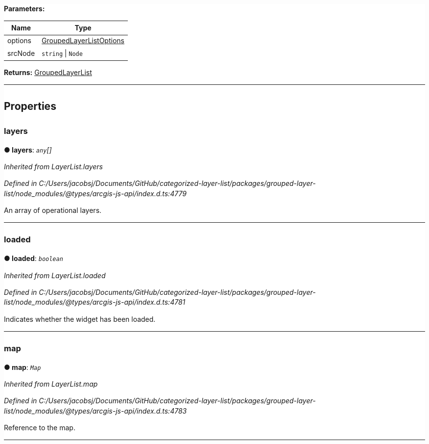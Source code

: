 **Parameters:**

| Name | Type |
| ------ | ------ |
| options | [GroupedLayerListOptions](../interfaces/groupedlayerlistoptions.md) |
| srcNode |  `string` &#124; `Node`|

**Returns:** [GroupedLayerList](groupedlayerlist.md)

___

## Properties

<a id="layers"></a>

###  layers

**● layers**: *`any`[]*

*Inherited from LayerList.layers*

*Defined in C:/Users/jacobsj/Documents/GitHub/categorized-layer-list/packages/grouped-layer-list/node_modules/@types/arcgis-js-api/index.d.ts:4779*

An array of operational layers.

___
<a id="loaded"></a>

###  loaded

**● loaded**: *`boolean`*

*Inherited from LayerList.loaded*

*Defined in C:/Users/jacobsj/Documents/GitHub/categorized-layer-list/packages/grouped-layer-list/node_modules/@types/arcgis-js-api/index.d.ts:4781*

Indicates whether the widget has been loaded.

___
<a id="map"></a>

###  map

**● map**: *`Map`*

*Inherited from LayerList.map*

*Defined in C:/Users/jacobsj/Documents/GitHub/categorized-layer-list/packages/grouped-layer-list/node_modules/@types/arcgis-js-api/index.d.ts:4783*

Reference to the map.

___
<a id="removeunderscores"></a>
